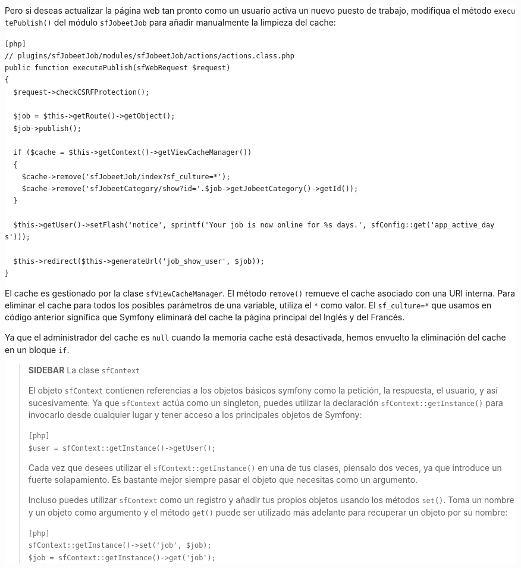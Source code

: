 Pero si deseas actualizar la página web tan pronto como un usuario activa un nuevo puesto de trabajo, modifiqua el método `executePublish()` del módulo `sfJobeetJob` para añadir manualmente
la limpieza del cache:

    [php]
    // plugins/sfJobeetJob/modules/sfJobeetJob/actions/actions.class.php
    public function executePublish(sfWebRequest $request)
    {
      $request->checkCSRFProtection();

      $job = $this->getRoute()->getObject();
      $job->publish();

      if ($cache = $this->getContext()->getViewCacheManager())
      {
        $cache->remove('sfJobeetJob/index?sf_culture=*');
        $cache->remove('sfJobeetCategory/show?id='.$job->getJobeetCategory()->getId());
      }

      $this->getUser()->setFlash('notice', sprintf('Your job is now online for %s days.', sfConfig::get('app_active_days')));

      $this->redirect($this->generateUrl('job_show_user', $job));
    }

El cache es gestionado por la clase `sfViewCacheManager`. El método `remove()` remueve el cache asociado con una URI interna. Para eliminar el cache para todos los posibles parámetros de una variable, utiliza el `*` como valor. El `sf_culture=*` que usamos en código anterior significa que Symfony eliminará del cache la página principal del Inglés y del Francés.

Ya que el administrador del cache es `null` cuando la memoria cache está desactivada, hemos envuelto la eliminación del cache en un bloque `if`.

>**SIDEBAR**
>La clase `sfContext`
>
>El objeto `sfContext` contienen referencias a los objetos básicos symfony como la
>petición, la respuesta, el usuario, y así sucesivamente. Ya que `sfContext` actúa como un
>singleton, puedes utilizar la declaración `sfContext::getInstance()` para invocarlo
>desde cualquier lugar y tener acceso a los principales objetos de Symfony:
>
>     [php]
>     $user = sfContext::getInstance()->getUser();
>
>Cada vez que desees utilizar el `sfContext::getInstance()` en una de tus clases,
>piensalo dos veces, ya que introduce un fuerte solapamiento. Es bastante mejor siempre
>pasar el objeto que necesitas como un argumento.
>
>Incluso puedes utilizar `sfContext` como un registro y añadir tus propios objetos usando los
>métodos `set()`. Toma un nombre y un objeto como argumento y el 
>método `get()` puede ser utilizado más adelante para recuperar un objeto por su nombre:
>
>     [php]
>     sfContext::getInstance()->set('job', $job);
>     $job = sfContext::getInstance()->get('job');
